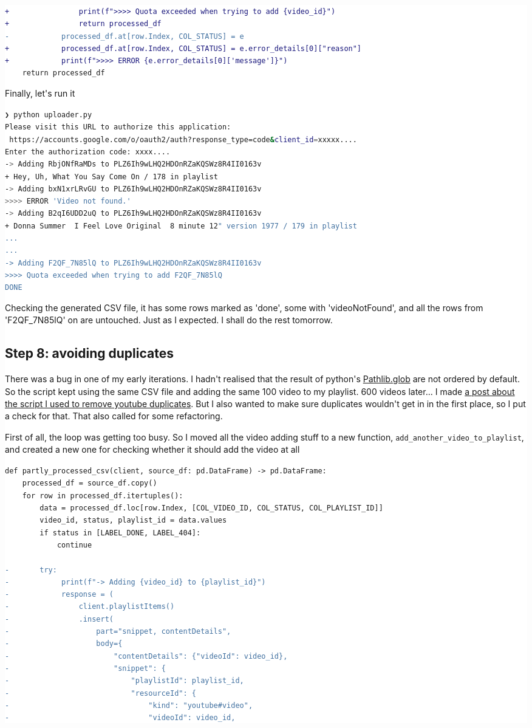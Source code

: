 ```diff
+                print(f">>>> Quota exceeded when trying to add {video_id}")
+                return processed_df
-            processed_df.at[row.Index, COL_STATUS] = e
+            processed_df.at[row.Index, COL_STATUS] = e.error_details[0]["reason"]
+            print(f">>>> ERROR {e.error_details[0]['message']}")
    return processed_df
```

Finally, let's run it

```bash
❯ python uploader.py
Please visit this URL to authorize this application:
 https://accounts.google.com/o/oauth2/auth?response_type=code&client_id=xxxxx....
Enter the authorization code: xxxx....
-> Adding RbjONfRaMDs to PLZ6Ih9wLHQ2HDOnRZaKQSWz8R4II0163v
+ Hey, Uh, What You Say Come On / 178 in playlist
-> Adding bxN1xrLRvGU to PLZ6Ih9wLHQ2HDOnRZaKQSWz8R4II0163v
>>>> ERROR 'Video not found.'
-> Adding B2qI6UDD2uQ to PLZ6Ih9wLHQ2HDOnRZaKQSWz8R4II0163v
+ Donna Summer  I Feel Love Original  8 minute 12" version 1977 / 179 in playlist
...
...
-> Adding F2QF_7N85lQ to PLZ6Ih9wLHQ2HDOnRZaKQSWz8R4II0163v
>>>> Quota exceeded when trying to add F2QF_7N85lQ
DONE
```

Checking the generated CSV file, it has some rows marked as 'done', some with 'videoNotFound', and all the rows from 'F2QF_7N85lQ' on are untouched. Just as I expected. I shall do the rest tomorrow.

## Step 8: avoiding duplicates

There was a bug in one of my early iterations. I hadn't realised that the result of python's [Pathlib.glob](https://docs.python.org/3/library/pathlib.html#pathlib.Path.glob) are not ordered by default. So the script kept using the same CSV file and adding the same 100 video to my playlist. 600 videos later... I made [a post about the script I used to remove youtube duplicates](/blog/deleting-duplicates-from-youtube-playlists-with-python-script). But I also wanted to make sure duplicates wouldn't get in in the first place, so I put a check for that. That also called for some refactoring.

First of all, the loop was getting too busy. So I moved all the video adding stuff to a new function, `add_another_video_to_playlist`, and created a new one for checking whether it should add the video at all

```diff
def partly_processed_csv(client, source_df: pd.DataFrame) -> pd.DataFrame:
    processed_df = source_df.copy()
    for row in processed_df.itertuples():
        data = processed_df.loc[row.Index, [COL_VIDEO_ID, COL_STATUS, COL_PLAYLIST_ID]]
        video_id, status, playlist_id = data.values
        if status in [LABEL_DONE, LABEL_404]:
            continue

-       try:
-            print(f"-> Adding {video_id} to {playlist_id}")
-            response = (
-                client.playlistItems()
-                .insert(
-                    part="snippet, contentDetails",
-                    body={
-                        "contentDetails": {"videoId": video_id},
-                        "snippet": {
-                            "playlistId": playlist_id,
-                            "resourceId": {
-                                "kind": "youtube#video",
-                                "videoId": video_id,
```
